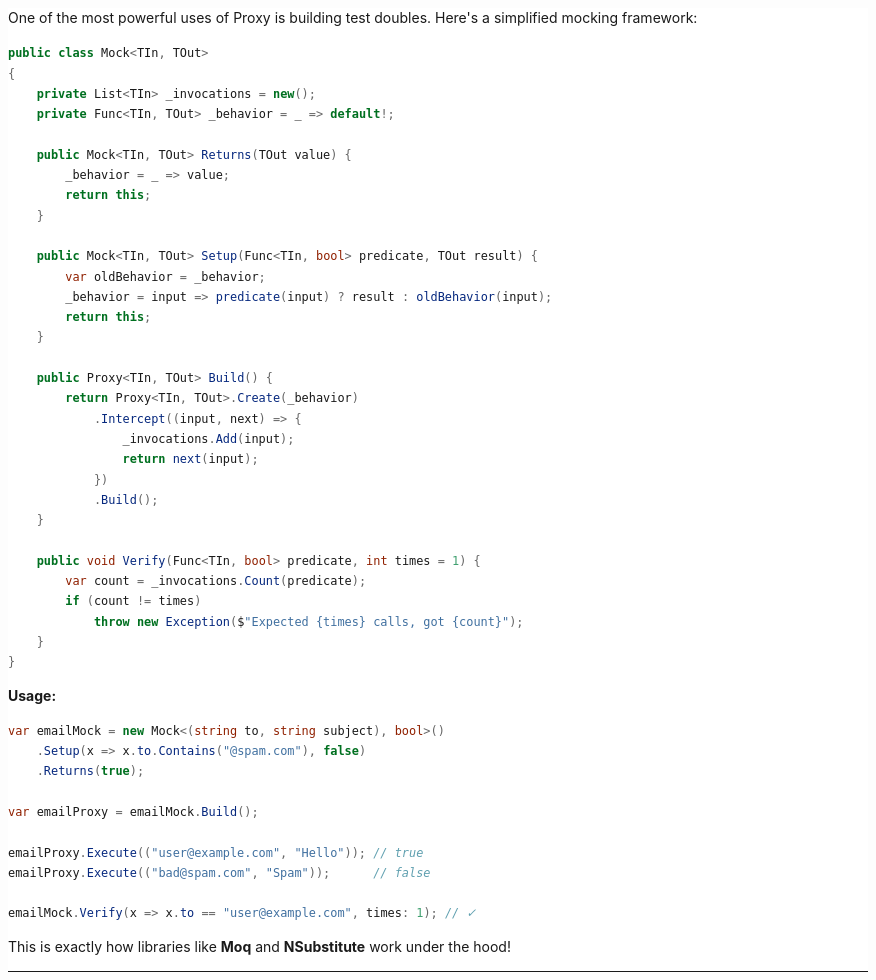 One of the most powerful uses of Proxy is building test doubles. Here's a simplified mocking framework:

```csharp
public class Mock<TIn, TOut>
{
    private List<TIn> _invocations = new();
    private Func<TIn, TOut> _behavior = _ => default!;

    public Mock<TIn, TOut> Returns(TOut value) {
        _behavior = _ => value;
        return this;
    }

    public Mock<TIn, TOut> Setup(Func<TIn, bool> predicate, TOut result) {
        var oldBehavior = _behavior;
        _behavior = input => predicate(input) ? result : oldBehavior(input);
        return this;
    }

    public Proxy<TIn, TOut> Build() {
        return Proxy<TIn, TOut>.Create(_behavior)
            .Intercept((input, next) => {
                _invocations.Add(input);
                return next(input);
            })
            .Build();
    }

    public void Verify(Func<TIn, bool> predicate, int times = 1) {
        var count = _invocations.Count(predicate);
        if (count != times)
            throw new Exception($"Expected {times} calls, got {count}");
    }
}
```

**Usage:**
```csharp
var emailMock = new Mock<(string to, string subject), bool>()
    .Setup(x => x.to.Contains("@spam.com"), false)
    .Returns(true);

var emailProxy = emailMock.Build();

emailProxy.Execute(("user@example.com", "Hello")); // true
emailProxy.Execute(("bad@spam.com", "Spam"));      // false

emailMock.Verify(x => x.to == "user@example.com", times: 1); // ✓
```

This is exactly how libraries like **Moq** and **NSubstitute** work under the hood!

---
